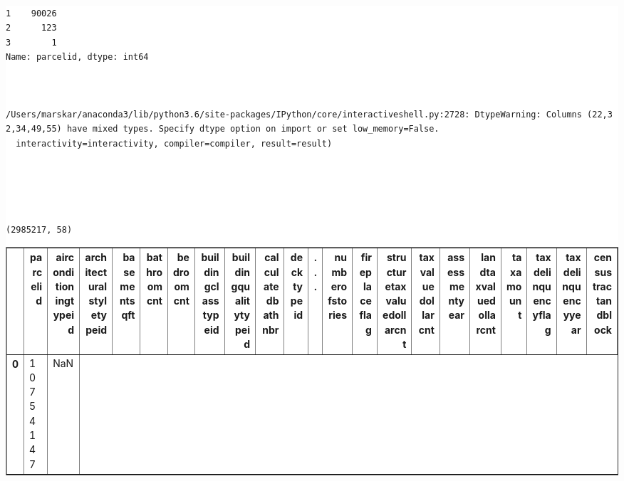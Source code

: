 



    1    90026
    2      123
    3        1
    Name: parcelid, dtype: int64



    /Users/marskar/anaconda3/lib/python3.6/site-packages/IPython/core/interactiveshell.py:2728: DtypeWarning: Columns (22,32,34,49,55) have mixed types. Specify dtype option on import or set low_memory=False.
      interactivity=interactivity, compiler=compiler, result=result)





    (2985217, 58)






<div>
<style>
    .dataframe thead tr:only-child th {
        text-align: right;
    }

    .dataframe thead th {
        text-align: left;
    }

    .dataframe tbody tr th {
        vertical-align: top;
    }
</style>
<table border="1" class="dataframe">
  <thead>
    <tr style="text-align: right;">
      <th></th>
      <th>parcelid</th>
      <th>airconditioningtypeid</th>
      <th>architecturalstyletypeid</th>
      <th>basementsqft</th>
      <th>bathroomcnt</th>
      <th>bedroomcnt</th>
      <th>buildingclasstypeid</th>
      <th>buildingqualitytypeid</th>
      <th>calculatedbathnbr</th>
      <th>decktypeid</th>
      <th>...</th>
      <th>numberofstories</th>
      <th>fireplaceflag</th>
      <th>structuretaxvaluedollarcnt</th>
      <th>taxvaluedollarcnt</th>
      <th>assessmentyear</th>
      <th>landtaxvaluedollarcnt</th>
      <th>taxamount</th>
      <th>taxdelinquencyflag</th>
      <th>taxdelinquencyyear</th>
      <th>censustractandblock</th>
    </tr>
  </thead>
  <tbody>
    <tr>
      <th>0</th>
      <td>10754147</td>
      <td>NaN</td>